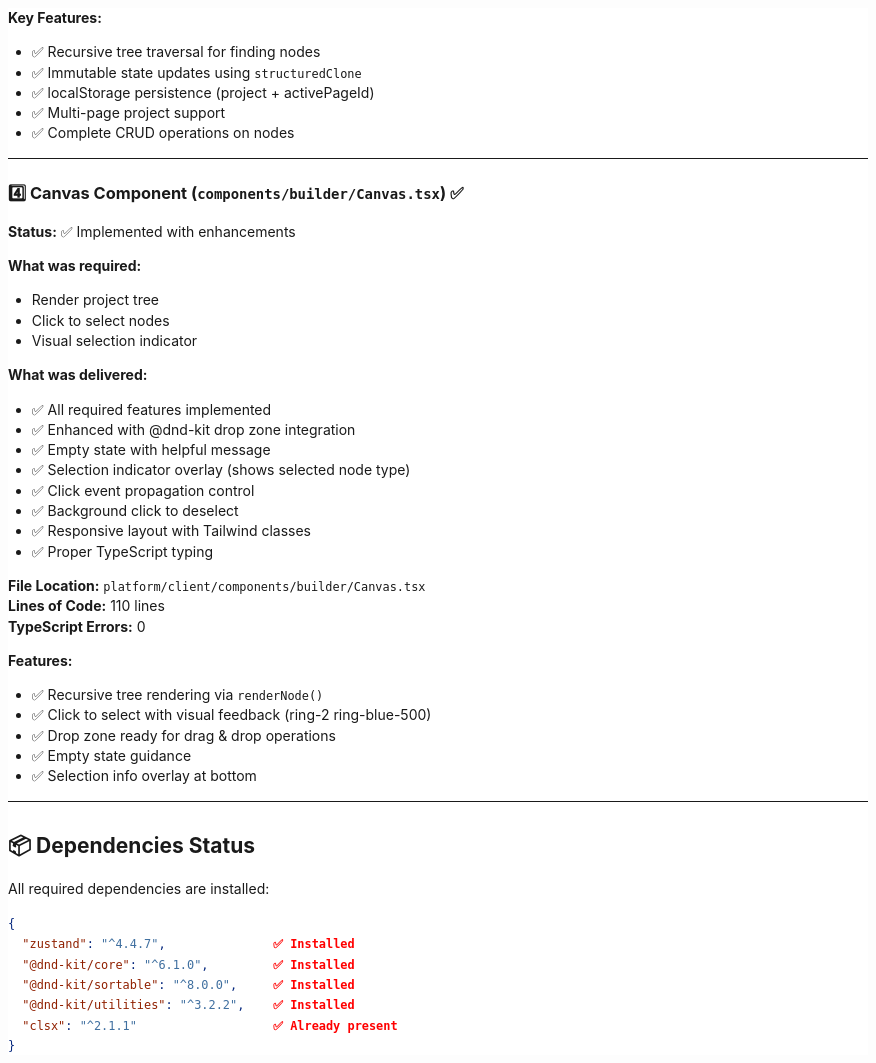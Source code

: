 **Key Features:**
- ✅ Recursive tree traversal for finding nodes
- ✅ Immutable state updates using `structuredClone`
- ✅ localStorage persistence (project + activePageId)
- ✅ Multi-page project support
- ✅ Complete CRUD operations on nodes

---

### 4️⃣ Canvas Component (`components/builder/Canvas.tsx`) ✅

**Status:** ✅ Implemented with enhancements

**What was required:**
- Render project tree
- Click to select nodes
- Visual selection indicator

**What was delivered:**
- ✅ All required features implemented
- ✅ Enhanced with @dnd-kit drop zone integration
- ✅ Empty state with helpful message
- ✅ Selection indicator overlay (shows selected node type)
- ✅ Click event propagation control
- ✅ Background click to deselect
- ✅ Responsive layout with Tailwind classes
- ✅ Proper TypeScript typing

**File Location:** `platform/client/components/builder/Canvas.tsx`  
**Lines of Code:** 110 lines  
**TypeScript Errors:** 0

**Features:**
- ✅ Recursive tree rendering via `renderNode()`
- ✅ Click to select with visual feedback (ring-2 ring-blue-500)
- ✅ Drop zone ready for drag & drop operations
- ✅ Empty state guidance
- ✅ Selection info overlay at bottom

---

## 📦 Dependencies Status

All required dependencies are installed:

```json
{
  "zustand": "^4.4.7",               ✅ Installed
  "@dnd-kit/core": "^6.1.0",         ✅ Installed
  "@dnd-kit/sortable": "^8.0.0",     ✅ Installed
  "@dnd-kit/utilities": "^3.2.2",    ✅ Installed
  "clsx": "^2.1.1"                   ✅ Already present
}
```
